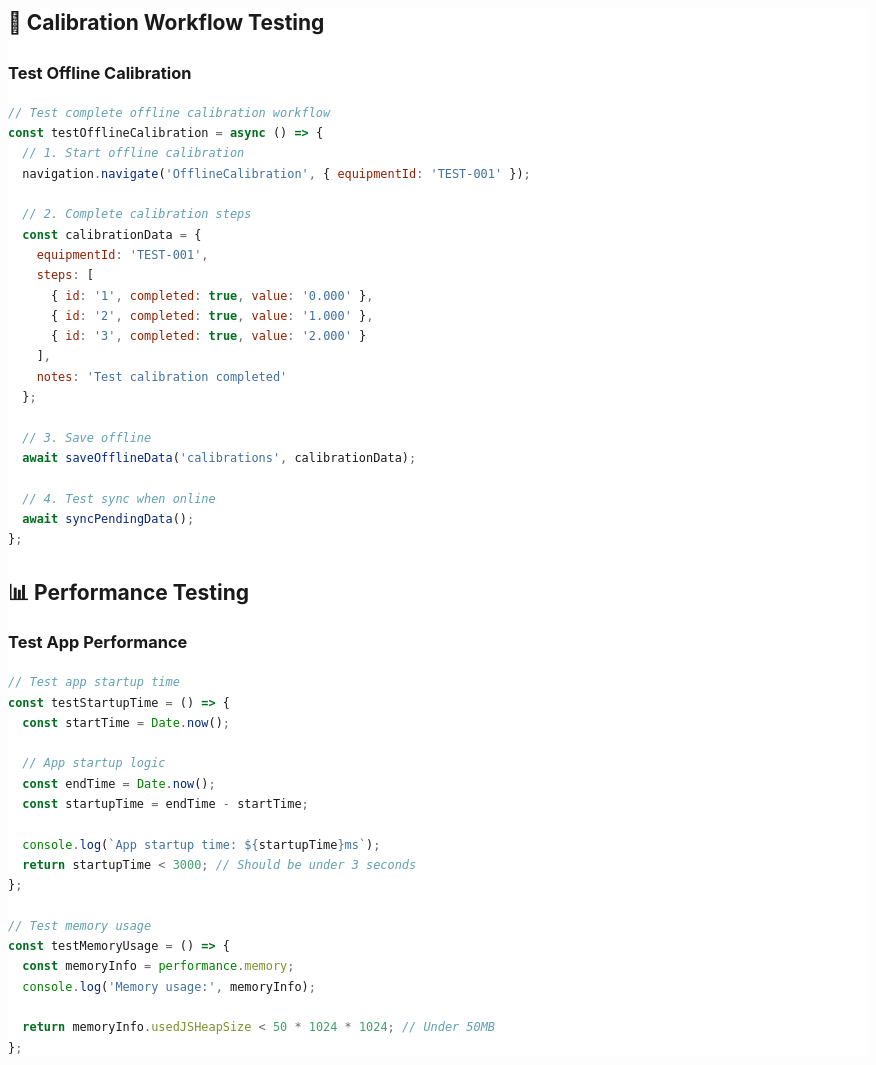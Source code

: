 ## 🔧 Calibration Workflow Testing

### Test Offline Calibration
```javascript
// Test complete offline calibration workflow
const testOfflineCalibration = async () => {
  // 1. Start offline calibration
  navigation.navigate('OfflineCalibration', { equipmentId: 'TEST-001' });
  
  // 2. Complete calibration steps
  const calibrationData = {
    equipmentId: 'TEST-001',
    steps: [
      { id: '1', completed: true, value: '0.000' },
      { id: '2', completed: true, value: '1.000' },
      { id: '3', completed: true, value: '2.000' }
    ],
    notes: 'Test calibration completed'
  };
  
  // 3. Save offline
  await saveOfflineData('calibrations', calibrationData);
  
  // 4. Test sync when online
  await syncPendingData();
};
```

## 📊 Performance Testing

### Test App Performance
```javascript
// Test app startup time
const testStartupTime = () => {
  const startTime = Date.now();
  
  // App startup logic
  const endTime = Date.now();
  const startupTime = endTime - startTime;
  
  console.log(`App startup time: ${startupTime}ms`);
  return startupTime < 3000; // Should be under 3 seconds
};

// Test memory usage
const testMemoryUsage = () => {
  const memoryInfo = performance.memory;
  console.log('Memory usage:', memoryInfo);
  
  return memoryInfo.usedJSHeapSize < 50 * 1024 * 1024; // Under 50MB
};
```
